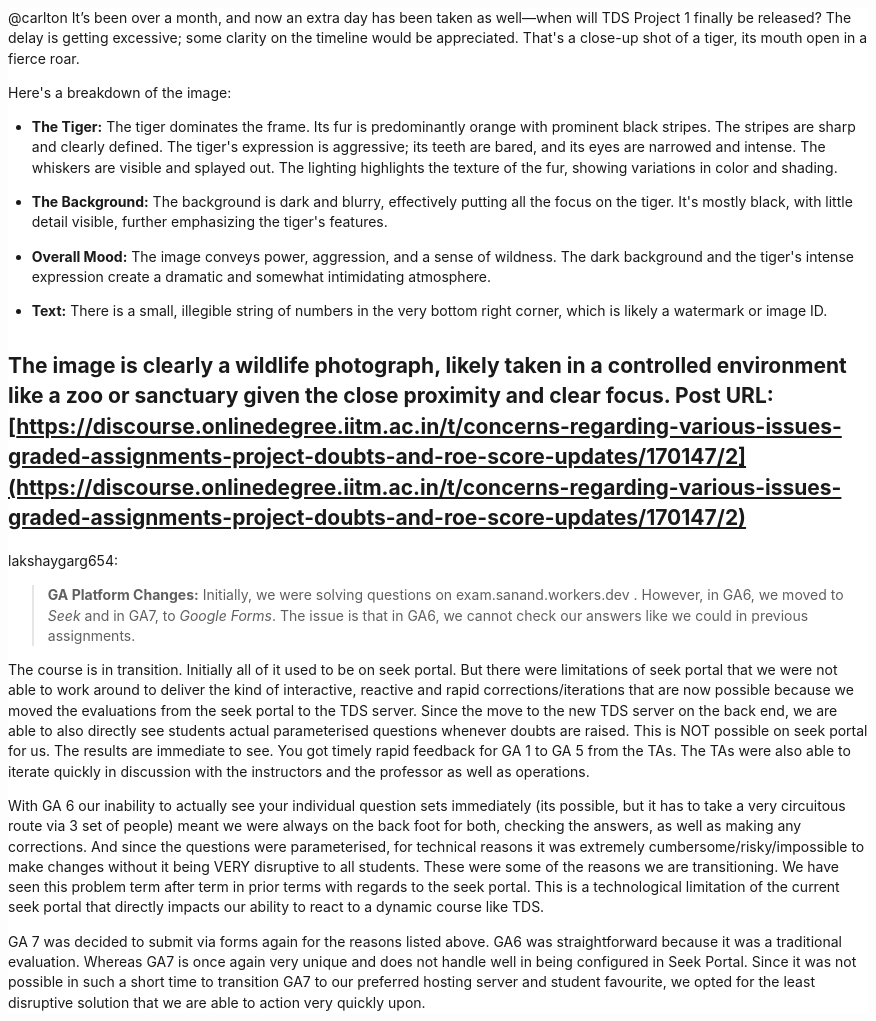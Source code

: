   
@carlton It’s been over a month, and now an extra day has been taken as well—when will TDS Project 1 finally be released? The delay is getting excessive; some clarity on the timeline would be appreciated.
That's a close-up shot of a tiger, its mouth open in a fierce roar. 


Here's a breakdown of the image:

* **The Tiger:** The tiger dominates the frame. Its fur is predominantly orange with prominent black stripes. The stripes are sharp and clearly defined. The tiger's expression is aggressive; its teeth are bared, and its eyes are narrowed and intense.  The whiskers are visible and splayed out. The lighting highlights the texture of the fur, showing variations in color and shading.

* **The Background:** The background is dark and blurry, effectively putting all the focus on the tiger. It's mostly black, with little detail visible, further emphasizing the tiger's features.

* **Overall Mood:** The image conveys power, aggression, and a sense of wildness. The dark background and the tiger's intense expression create a dramatic and somewhat intimidating atmosphere.

* **Text:** There is a small, illegible string of numbers in the very bottom right corner, which is likely a watermark or image ID.


The image is clearly a wildlife photograph, likely taken in a controlled environment like a zoo or sanctuary given the close proximity and clear focus.
Post URL: [https://discourse.onlinedegree.iitm.ac.in/t/concerns-regarding-various-issues-graded-assignments-project-doubts-and-roe-score-updates/170147/2](https://discourse.onlinedegree.iitm.ac.in/t/concerns-regarding-various-issues-graded-assignments-project-doubts-and-roe-score-updates/170147/2)
---
lakshaygarg654:

> **GA Platform Changes:** Initially, we were solving questions on exam.sanand.workers.dev . However, in GA6, we moved to *Seek* and in GA7, to *Google Forms*. The issue is that in GA6, we cannot check our answers like we could in previous assignments.

The course is in transition. Initially all of it used to be on seek portal. But there were limitations of seek portal that we were not able to work around to deliver the kind of interactive, reactive and rapid corrections/iterations that are now possible because we moved the evaluations from the seek portal to the TDS server. Since the move to the new TDS server on the back end, we are able to also directly see students actual parameterised questions whenever doubts are raised. This is NOT possible on seek portal for us. The results are immediate to see. You got timely rapid feedback for GA 1 to GA 5 from the TAs. The TAs were also able to iterate quickly in discussion with the instructors and the professor as well as operations.

With GA 6 our inability to actually see your individual question sets immediately (its possible, but it has to take a very circuitous route via 3 set of people) meant we were always on the back foot for both, checking the answers, as well as making any corrections. And since the questions were parameterised, for technical reasons it was extremely cumbersome/risky/impossible to make changes without it being VERY disruptive to all students. These were some of the reasons we are transitioning. We have seen this problem term after term in prior terms with regards to the seek portal. This is a technological limitation of the current seek portal that directly impacts our ability to react to a dynamic course like TDS.

GA 7 was decided to submit via forms again for the reasons listed above. GA6 was straightforward because it was a traditional evaluation. Whereas GA7 is once again very unique and does not handle well in being configured in Seek Portal. Since it was not possible in such a short time to transition GA7 to our preferred hosting server and student favourite, we opted for the least disruptive solution that we are able to action very quickly upon.
